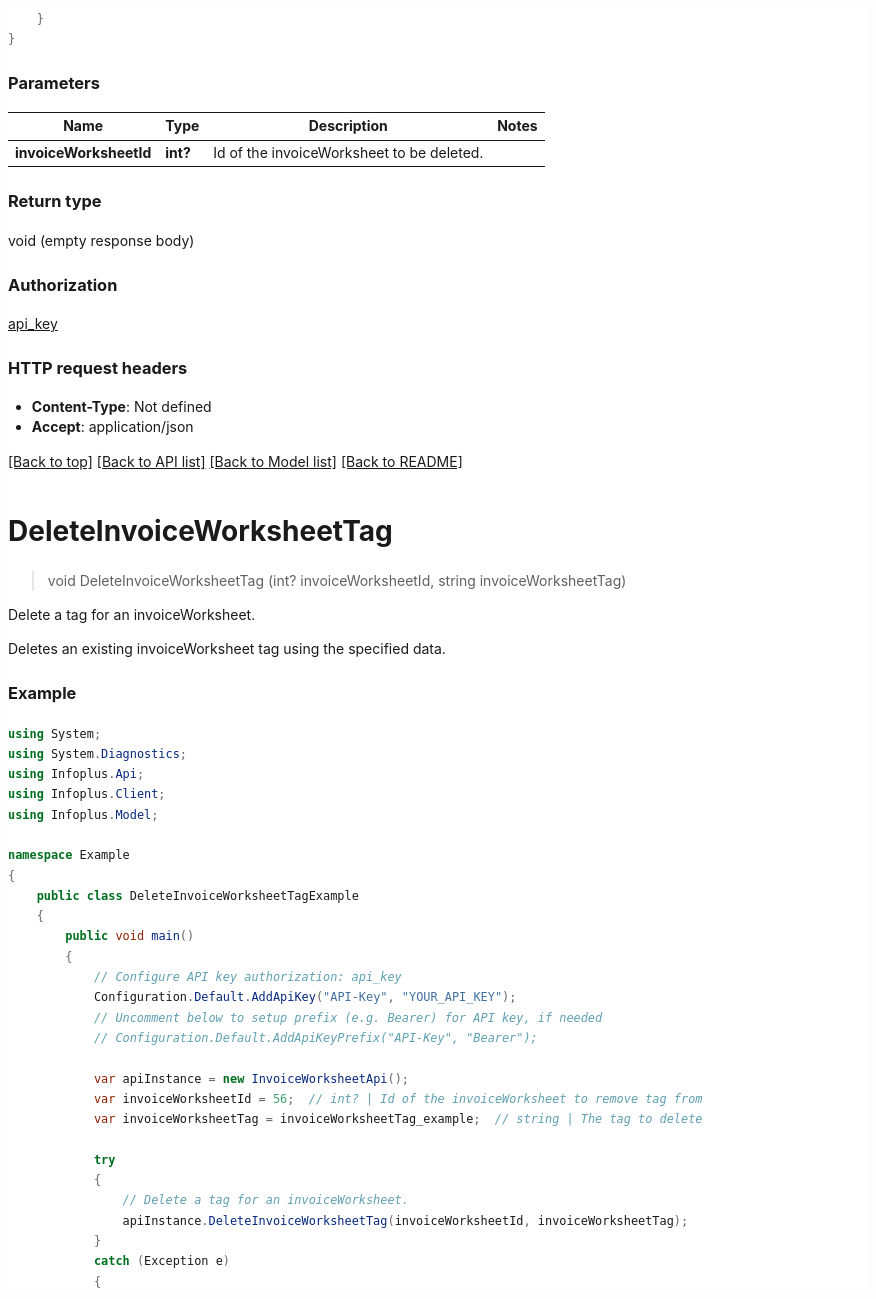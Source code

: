 ```csharp
    }
}
```

### Parameters

Name | Type | Description  | Notes
------------- | ------------- | ------------- | -------------
 **invoiceWorksheetId** | **int?**| Id of the invoiceWorksheet to be deleted. | 

### Return type

void (empty response body)

### Authorization

[api_key](../README.md#api_key)

### HTTP request headers

 - **Content-Type**: Not defined
 - **Accept**: application/json

[[Back to top]](#) [[Back to API list]](../README.md#documentation-for-api-endpoints) [[Back to Model list]](../README.md#documentation-for-models) [[Back to README]](../README.md)

<a name="deleteinvoiceworksheettag"></a>
# **DeleteInvoiceWorksheetTag**
> void DeleteInvoiceWorksheetTag (int? invoiceWorksheetId, string invoiceWorksheetTag)

Delete a tag for an invoiceWorksheet.

Deletes an existing invoiceWorksheet tag using the specified data.

### Example
```csharp
using System;
using System.Diagnostics;
using Infoplus.Api;
using Infoplus.Client;
using Infoplus.Model;

namespace Example
{
    public class DeleteInvoiceWorksheetTagExample
    {
        public void main()
        {
            // Configure API key authorization: api_key
            Configuration.Default.AddApiKey("API-Key", "YOUR_API_KEY");
            // Uncomment below to setup prefix (e.g. Bearer) for API key, if needed
            // Configuration.Default.AddApiKeyPrefix("API-Key", "Bearer");

            var apiInstance = new InvoiceWorksheetApi();
            var invoiceWorksheetId = 56;  // int? | Id of the invoiceWorksheet to remove tag from
            var invoiceWorksheetTag = invoiceWorksheetTag_example;  // string | The tag to delete

            try
            {
                // Delete a tag for an invoiceWorksheet.
                apiInstance.DeleteInvoiceWorksheetTag(invoiceWorksheetId, invoiceWorksheetTag);
            }
            catch (Exception e)
            {
```